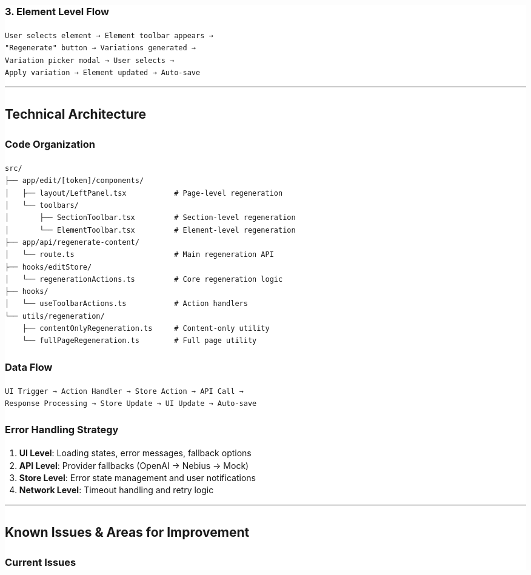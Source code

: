 ### 3. Element Level Flow
```
User selects element → Element toolbar appears → 
"Regenerate" button → Variations generated → 
Variation picker modal → User selects → 
Apply variation → Element updated → Auto-save
```

---

## Technical Architecture

### Code Organization

```
src/
├── app/edit/[token]/components/
│   ├── layout/LeftPanel.tsx           # Page-level regeneration
│   └── toolbars/
│       ├── SectionToolbar.tsx         # Section-level regeneration  
│       └── ElementToolbar.tsx         # Element-level regeneration
├── app/api/regenerate-content/
│   └── route.ts                       # Main regeneration API
├── hooks/editStore/
│   └── regenerationActions.ts         # Core regeneration logic
├── hooks/
│   └── useToolbarActions.ts           # Action handlers
└── utils/regeneration/
    ├── contentOnlyRegeneration.ts     # Content-only utility
    └── fullPageRegeneration.ts        # Full page utility
```

### Data Flow

```
UI Trigger → Action Handler → Store Action → API Call → 
Response Processing → Store Update → UI Update → Auto-save
```

### Error Handling Strategy

1. **UI Level**: Loading states, error messages, fallback options
2. **API Level**: Provider fallbacks (OpenAI → Nebius → Mock)
3. **Store Level**: Error state management and user notifications
4. **Network Level**: Timeout handling and retry logic

---

## Known Issues & Areas for Improvement

### Current Issues
